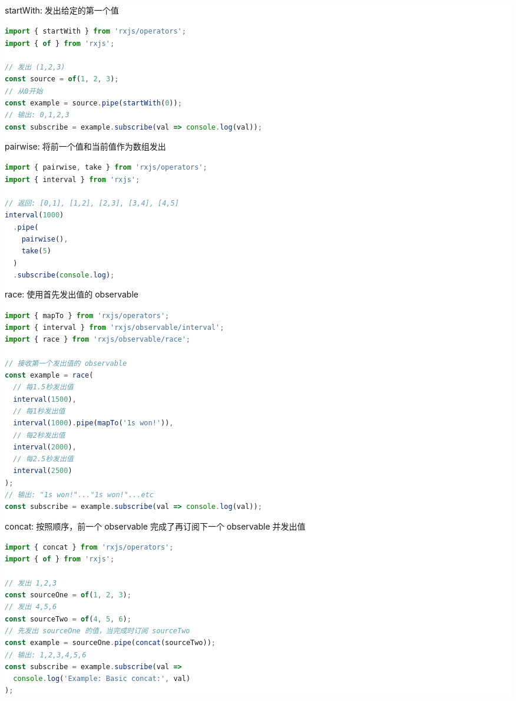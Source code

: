 startWith: 发出给定的第一个值

```javascript
import { startWith } from 'rxjs/operators';
import { of } from 'rxjs';

// 发出 (1,2,3)
const source = of(1, 2, 3);
// 从0开始
const example = source.pipe(startWith(0));
// 输出: 0,1,2,3
const subscribe = example.subscribe(val => console.log(val));
```

pairwise: 将前一个值和当前值作为数组发出

```javascript
import { pairwise, take } from 'rxjs/operators';
import { interval } from 'rxjs';

// 返回: [0,1], [1,2], [2,3], [3,4], [4,5]
interval(1000)
  .pipe(
    pairwise(),
    take(5)
  )
  .subscribe(console.log);
```

race: 使用首先发出值的 observable

```javascript
import { mapTo } from 'rxjs/operators';
import { interval } from 'rxjs/observable/interval';
import { race } from 'rxjs/observable/race';

// 接收第一个发出值的 observable
const example = race(
  // 每1.5秒发出值
  interval(1500),
  // 每1秒发出值
  interval(1000).pipe(mapTo('1s won!')),
  // 每2秒发出值
  interval(2000),
  // 每2.5秒发出值
  interval(2500)
);
// 输出: "1s won!"..."1s won!"...etc
const subscribe = example.subscribe(val => console.log(val));
```

concat: 按照顺序，前一个 observable 完成了再订阅下一个 observable 并发出值

```javascript
import { concat } from 'rxjs/operators';
import { of } from 'rxjs';

// 发出 1,2,3
const sourceOne = of(1, 2, 3);
// 发出 4,5,6
const sourceTwo = of(4, 5, 6);
// 先发出 sourceOne 的值，当完成时订阅 sourceTwo
const example = sourceOne.pipe(concat(sourceTwo));
// 输出: 1,2,3,4,5,6
const subscribe = example.subscribe(val =>
  console.log('Example: Basic concat:', val)
);
```
